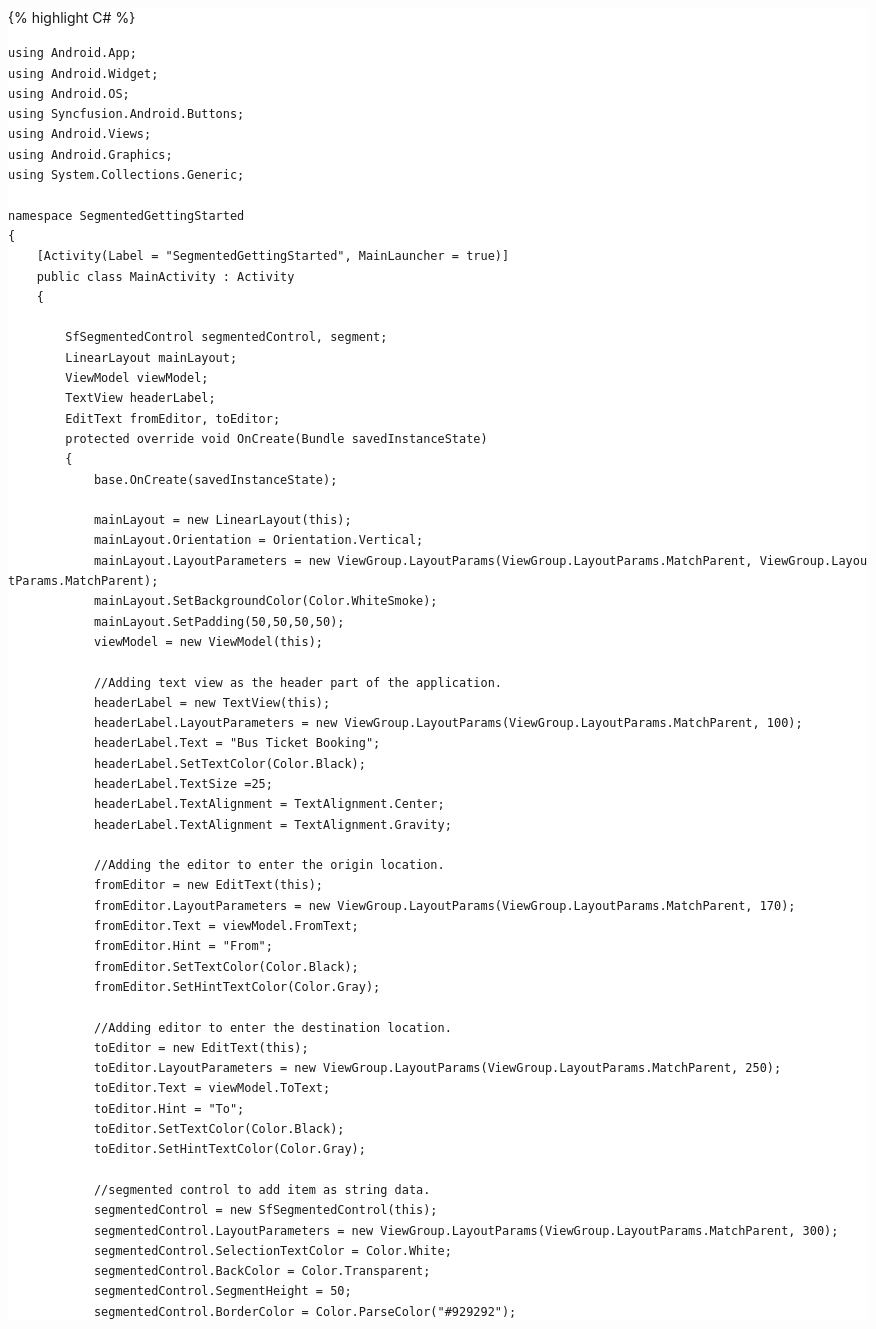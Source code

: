 
{% highlight C# %}


    using Android.App;
    using Android.Widget;
    using Android.OS;
    using Syncfusion.Android.Buttons;
    using Android.Views;
    using Android.Graphics;
    using System.Collections.Generic;
    
    namespace SegmentedGettingStarted
    {
        [Activity(Label = "SegmentedGettingStarted", MainLauncher = true)]
        public class MainActivity : Activity
        {
    
            SfSegmentedControl segmentedControl, segment;
            LinearLayout mainLayout;
            ViewModel viewModel;
            TextView headerLabel;
            EditText fromEditor, toEditor;
            protected override void OnCreate(Bundle savedInstanceState)
            {
                base.OnCreate(savedInstanceState);
    
                mainLayout = new LinearLayout(this);
                mainLayout.Orientation = Orientation.Vertical;
                mainLayout.LayoutParameters = new ViewGroup.LayoutParams(ViewGroup.LayoutParams.MatchParent, ViewGroup.LayoutParams.MatchParent);
                mainLayout.SetBackgroundColor(Color.WhiteSmoke);
                mainLayout.SetPadding(50,50,50,50);
                viewModel = new ViewModel(this);
    
                //Adding text view as the header part of the application.
                headerLabel = new TextView(this);
                headerLabel.LayoutParameters = new ViewGroup.LayoutParams(ViewGroup.LayoutParams.MatchParent, 100);
                headerLabel.Text = "Bus Ticket Booking";
                headerLabel.SetTextColor(Color.Black);
                headerLabel.TextSize =25;
                headerLabel.TextAlignment = TextAlignment.Center;
                headerLabel.TextAlignment = TextAlignment.Gravity;
    
                //Adding the editor to enter the origin location.
                fromEditor = new EditText(this);
                fromEditor.LayoutParameters = new ViewGroup.LayoutParams(ViewGroup.LayoutParams.MatchParent, 170);
                fromEditor.Text = viewModel.FromText;
                fromEditor.Hint = "From";
                fromEditor.SetTextColor(Color.Black);
                fromEditor.SetHintTextColor(Color.Gray);
    
                //Adding editor to enter the destination location.
                toEditor = new EditText(this);
                toEditor.LayoutParameters = new ViewGroup.LayoutParams(ViewGroup.LayoutParams.MatchParent, 250);
                toEditor.Text = viewModel.ToText;
                toEditor.Hint = "To";
                toEditor.SetTextColor(Color.Black);
                toEditor.SetHintTextColor(Color.Gray);
    
                //segmented control to add item as string data.
                segmentedControl = new SfSegmentedControl(this);
                segmentedControl.LayoutParameters = new ViewGroup.LayoutParams(ViewGroup.LayoutParams.MatchParent, 300);
                segmentedControl.SelectionTextColor = Color.White;
                segmentedControl.BackColor = Color.Transparent;
                segmentedControl.SegmentHeight = 50;
                segmentedControl.BorderColor = Color.ParseColor("#929292");
